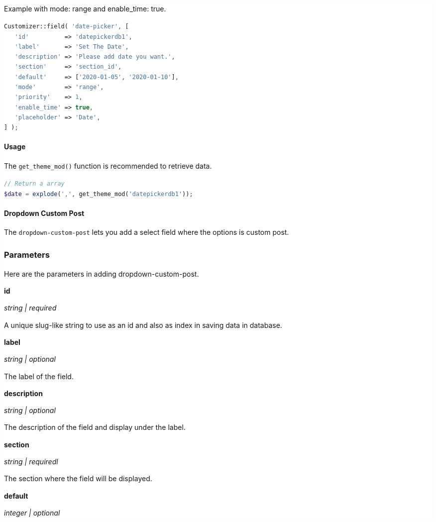Example with mode: range and enable_time: true.

```php
Customizer::field( 'date-picker', [
   'id'          => 'datepickerdb1',
   'label'       => 'Set The Date',
   'description' => 'Please add date you want.',
   'section'     => 'section_id',
   'default'     => ['2020-01-05', '2020-01-10'],
   'mode'        => 'range',
   'priority'    => 1,
   'enable_time' => true,
   'placeholder' => 'Date',
] );
```

#### Usage

The `get_theme_mod()` function is recommended to retrieve data.

```php
// Return a array
$date = explode(',', get_theme_mod('datepickerdb1'));
```

#### Dropdown Custom Post

The `dropdown-custom-post` lets you add a select field where the options is custom post.

### Parameters

Here are the parameters in adding dropdown-custom-post.

__id__

_string | required_

A unique slug-like string to use as an id and also as index in saving data in database.

__label__

_string | optional_

The label of the field.

__description__

_string | optional_

The description of the field and display under the label.

__section__

_string | requiredl_

The section where the field will be displayed.

__default__

_integer | optional_
